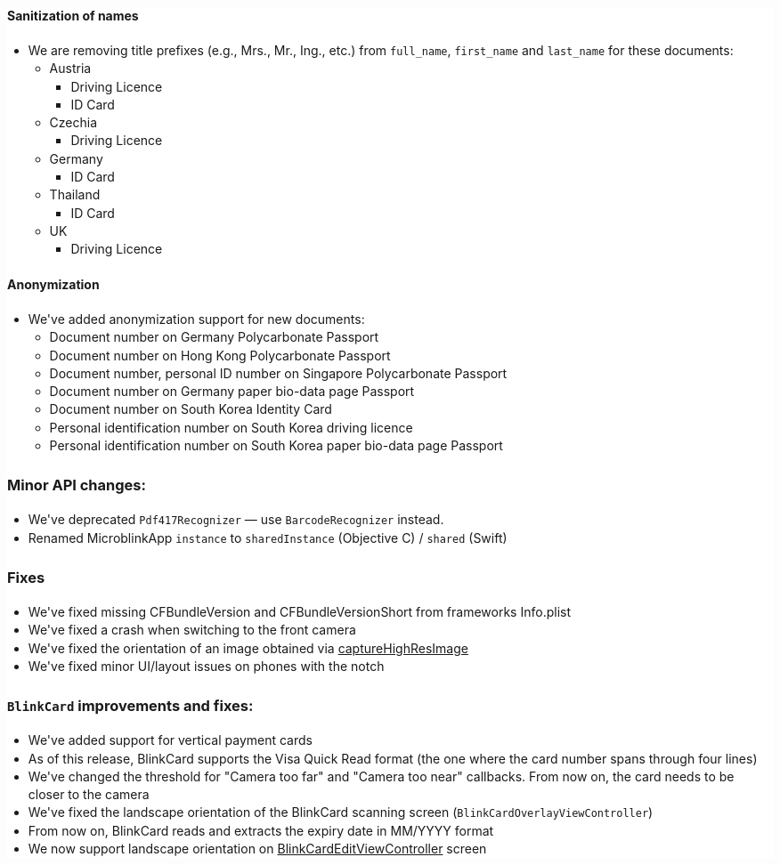 #### Sanitization of names
- We are removing title prefixes (e.g., Mrs., Mr., Ing., etc.) from `full_name`, `first_name` and `last_name` for these documents:
    - Austria
        - Driving Licence
        - ID Card
    - Czechia
        - Driving Licence
    - Germany
        - ID Card
    - Thailand
        - ID Card
    - UK
        - Driving Licence

#### Anonymization
- We've added anonymization support for new documents:
    - Document number on Germany Polycarbonate Passport
    - Document number on Hong Kong Polycarbonate Passport
    - Document number, personal ID number on Singapore Polycarbonate Passport
	- Document number on Germany paper bio-data page Passport
	- Document number on South Korea Identity Card
	- Personal identification number on South Korea driving licence 
	- Personal identification number on South Korea paper bio-data page Passport

### Minor API changes:

- We've deprecated `Pdf417Recognizer` — use `BarcodeRecognizer` instead.
- Renamed MicroblinkApp `instance` to `sharedInstance` (Objective C) / `shared` (Swift)

### Fixes

- We've fixed missing CFBundleVersion and CFBundleVersionShort from frameworks Info.plist
- We've fixed a crash when switching to the front camera
- We've fixed the orientation of an image obtained via [captureHighResImage](http://blinkid.github.io/blinkid-ios/Protocols/MBRecognizerRunnerViewController.html#/c:objc(pl)MBRecognizerRunnerViewController(im)captureHighResImage:)
- We've fixed minor UI/layout issues on phones with the notch

### `BlinkCard` improvements and fixes:
- We've added support for vertical payment cards
- As of this release, BlinkCard supports the Visa Quick Read format (the one where the card number spans through four lines)
- We've changed the threshold for "Camera too far" and "Camera too near" callbacks. From now on, the card needs to be closer to the camera  
- We've fixed the landscape orientation of the BlinkCard scanning screen (`BlinkCardOverlayViewController`)
- From now on, BlinkCard reads and extracts the expiry date in MM/YYYY format
- We now support landscape orientation on [BlinkCardEditViewController](https://blinkcard.github.io/blinkcard-ios/Classes/MBCBlinkCardEditViewController.html) screen
